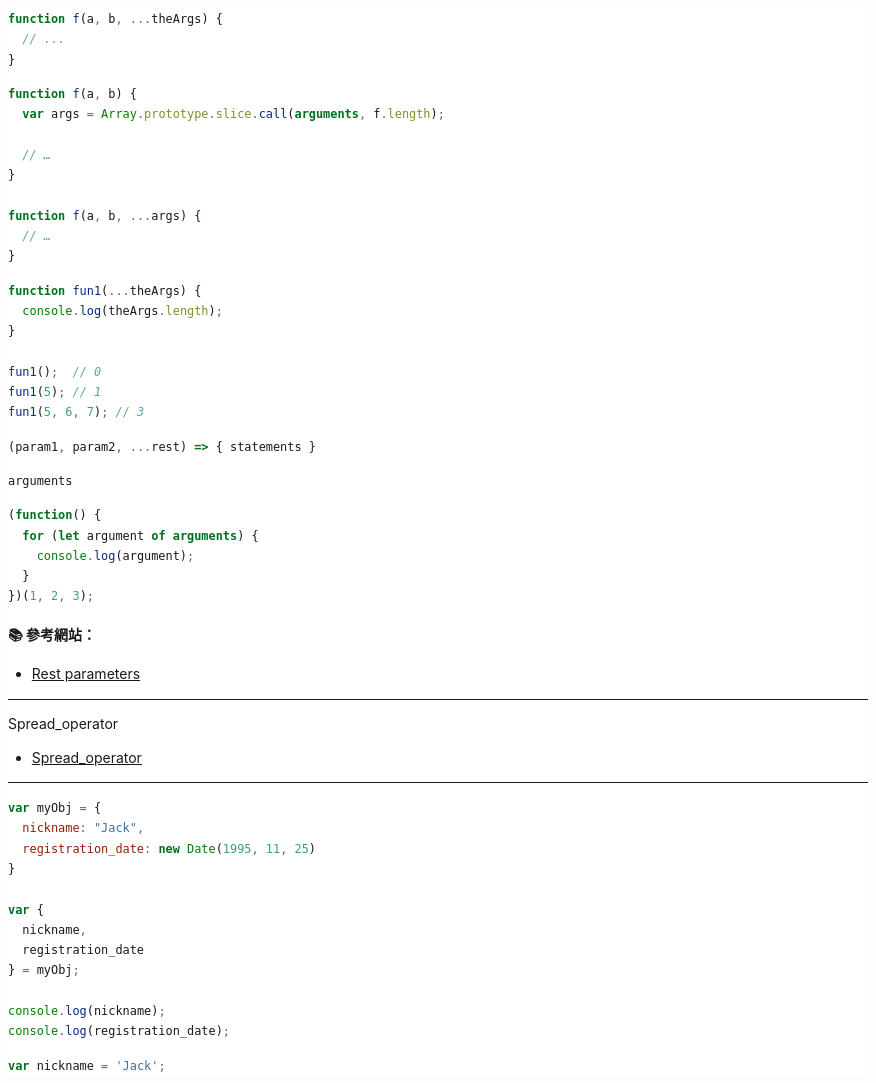 ```js
function f(a, b, ...theArgs) {
  // ...
}
```

```js
function f(a, b) {
  var args = Array.prototype.slice.call(arguments, f.length);

  // …
}

function f(a, b, ...args) {
  // …
}
```

```js
function fun1(...theArgs) {
  console.log(theArgs.length);
}

fun1();  // 0
fun1(5); // 1
fun1(5, 6, 7); // 3
```

```js
(param1, param2, ...rest) => { statements }
```

`arguments`

```js
(function() {
  for (let argument of arguments) {
    console.log(argument);
  }
})(1, 2, 3);
```

#### :books: 參考網站：
- [Rest parameters](https://developer.mozilla.org/en-US/docs/Web/JavaScript/Reference/Functions/rest_parameters)

---

Spread_operator
- [Spread_operator](https://developer.mozilla.org/en-US/docs/Web/JavaScript/Reference/Operators/Spread_operator)

---

```js
var myObj = {
  nickname: "Jack",
  registration_date: new Date(1995, 11, 25)
}

var {
  nickname,
  registration_date
} = myObj;

console.log(nickname);
console.log(registration_date);
```
```js
var nickname = 'Jack';
```